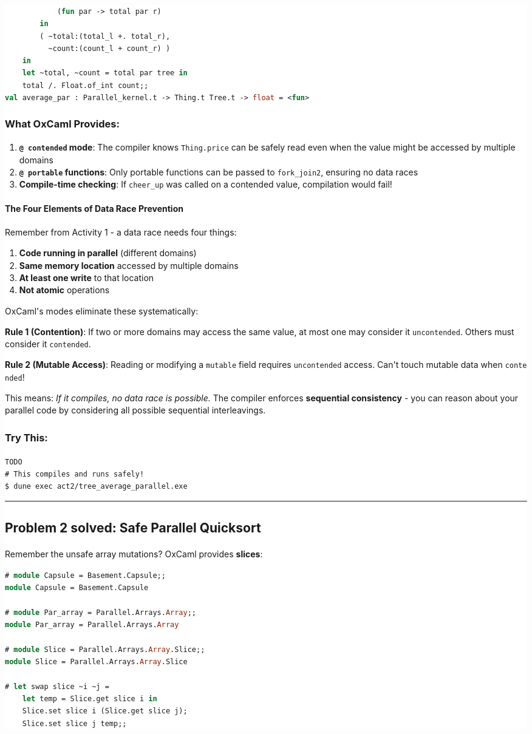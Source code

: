 ```ocaml
            (fun par -> total par r)
        in
        ( ~total:(total_l +. total_r),
          ~count:(count_l + count_r) )
    in
    let ~total, ~count = total par tree in
    total /. Float.of_int count;;
val average_par : Parallel_kernel.t -> Thing.t Tree.t -> float = <fun>
```

### What OxCaml Provides:

1. **`@ contended` mode**: The compiler knows `Thing.price` can be safely read even when the value might be accessed by multiple domains
2. **`@ portable` functions**: Only portable functions can be passed to `fork_join2`, ensuring no data races
3. **Compile-time checking**: If `cheer_up` was called on a contended value, compilation would fail!

#### The Four Elements of Data Race Prevention

Remember from Activity 1 - a data race needs four things:
1. **Code running in parallel** (different domains)
2. **Same memory location** accessed by multiple domains
3. **At least one write** to that location
4. **Not atomic** operations

OxCaml's modes eliminate these systematically:

**Rule 1 (Contention)**: If two or more domains may access the same value, at most one may consider it `uncontended`. Others must consider it `contended`.

**Rule 2 (Mutable Access)**: Reading or modifying a `mutable` field requires `uncontended` access. Can't touch mutable data when `contended`!

This means: *If it compiles, no data race is possible.* The compiler enforces **sequential consistency** - you can reason about your parallel code by considering all possible sequential interleavings.

### Try This:
```
TODO
# This compiles and runs safely!
$ dune exec act2/tree_average_parallel.exe
```

---

## Problem 2 solved: Safe Parallel Quicksort

Remember the unsafe array mutations? OxCaml provides **slices**:

```ocaml
# module Capsule = Basement.Capsule;;
module Capsule = Basement.Capsule

# module Par_array = Parallel.Arrays.Array;;
module Par_array = Parallel.Arrays.Array

# module Slice = Parallel.Arrays.Array.Slice;;
module Slice = Parallel.Arrays.Array.Slice

# let swap slice ~i ~j =
    let temp = Slice.get slice i in
    Slice.set slice i (Slice.get slice j);
    Slice.set slice j temp;;
```